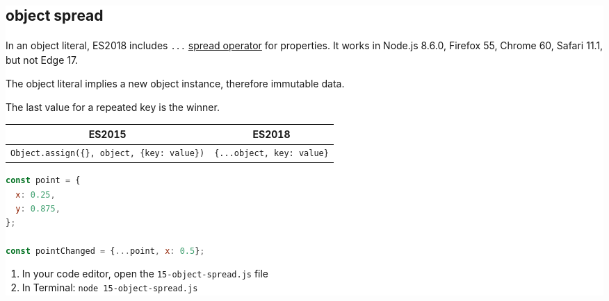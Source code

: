 ## object spread

In an object literal, ES2018 includes `...` [spread operator](https://developer.mozilla.org/en-US/docs/Web/JavaScript/Reference/Operators/Spread_syntax) for properties. It works in Node.js 8.6.0, Firefox 55, Chrome 60, Safari 11.1, but not Edge 17.

The object literal implies a new object instance, therefore immutable data.

The last value for a repeated key is the winner.

| ES2015 | ES2018 |
| --- | --- |
| `Object.assign({}, object, {key: value})` | `{...object, key: value}` |

```js
const point = {
  x: 0.25,
  y: 0.875,
};

const pointChanged = {...point, x: 0.5};
```

1. In your code editor, open the `15-object-spread.js` file
2. In Terminal: `node 15-object-spread.js`
